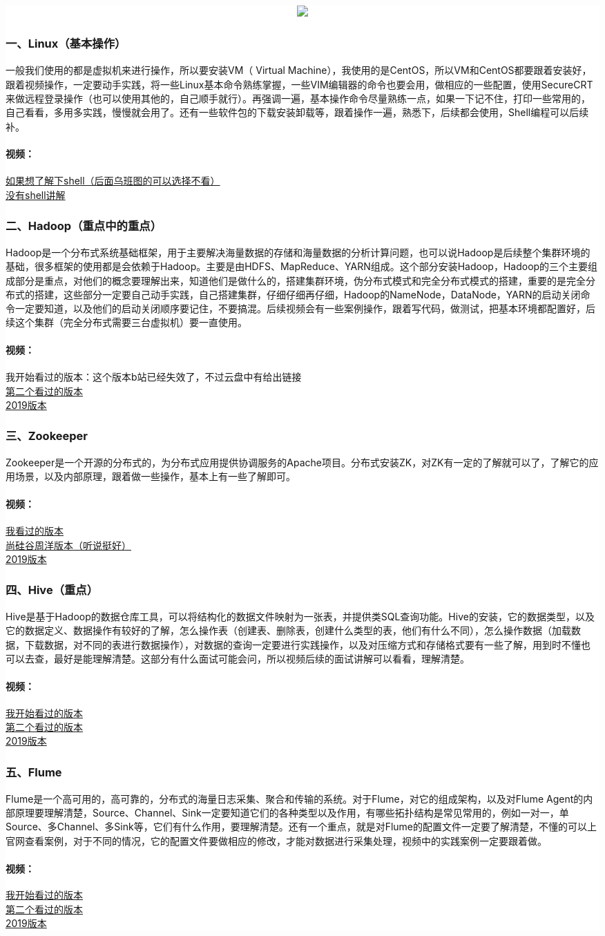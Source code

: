 <p align="center">
<img src="https://github.com/Dr11ft/BigDataGuide/blob/master/Pics/%E5%A4%A7%E6%95%B0%E6%8D%AE%E6%A1%86%E6%9E%B6.png"/>  
<p align="center">
</p>
</p>

### 一、Linux（基本操作）
 一般我们使用的都是虚拟机来进行操作，所以要安装VM（ Virtual Machine），我使用的是CentOS，所以VM和CentOS都要跟着安装好，跟着视频操作，一定要动手实践，将一些Linux基本命令熟练掌握，一些VIM编辑器的命令也要会用，做相应的一些配置，使用SecureCRT来做远程登录操作（也可以使用其他的，自己顺手就行）。再强调一遍，基本操作命令尽量熟练一点，如果一下记不住，打印一些常用的，自己看看，多用多实践，慢慢就会用了。还有一些软件包的下载安装卸载等，跟着操作一遍，熟悉下，后续都会使用，Shell编程可以后续补。  
#### 视频：
 [如果想了解下shell（后面乌班图的可以选择不看）](https://www.bilibili.com/video/av21303002?p=9)  
 [没有shell讲解](https://www.bilibili.com/video/av68267149?p=5)

### 二、Hadoop（重点中的重点）
 Hadoop是一个分布式系统基础框架，用于主要解决海量数据的存储和海量数据的分析计算问题，也可以说Hadoop是后续整个集群环境的基础，很多框架的使用都是会依赖于Hadoop。主要是由HDFS、MapReduce、YARN组成。这个部分安装Hadoop，Hadoop的三个主要组成部分是重点，对他们的概念要理解出来，知道他们是做什么的，搭建集群环境，伪分布式模式和完全分布式模式的搭建，重要的是完全分布式的搭建，这些部分一定要自己动手实践，自己搭建集群，仔细仔细再仔细，Hadoop的NameNode，DataNode，YARN的启动关闭命令一定要知道，以及他们的启动关闭顺序要记住，不要搞混。后续视频会有一些案例操作，跟着写代码，做测试，把基本环境都配置好，后续这个集群（完全分布式需要三台虚拟机）要一直使用。  
#### 视频：  
 我开始看过的版本：这个版本b站已经失效了，不过云盘中有给出链接  
 [第二个看过的版本](https://www.bilibili.com/video/av32081351?p=1)  
 [2019版本](https://www.bilibili.com/video/av64039568?from=search&seid=1820891664356324892)  

### 三、Zookeeper
 Zookeeper是一个开源的分布式的，为分布式应用提供协调服务的Apache项目。分布式安装ZK，对ZK有一定的了解就可以了，了解它的应用场景，以及内部原理，跟着做一些操作，基本上有一些了解即可。  
#### 视频：  
 [我看过的版本](https://www.bilibili.com/video/av53962808?from=search&seid=14867728339471861924)  
 [尚硅谷周洋版本（听说挺好）](https://www.bilibili.com/video/av64765091?from=search&seid=14867728339471861924)  
 [2019版本](https://www.bilibili.com/video/av32093417?from=search&seid=14867728339471861924)  

### 四、Hive（重点）
 Hive是基于Hadoop的数据仓库工具，可以将结构化的数据文件映射为一张表，并提供类SQL查询功能。Hive的安装，它的数据类型，以及它的数据定义、数据操作有较好的了解，怎么操作表（创建表、删除表，创建什么类型的表，他们有什么不同），怎么操作数据（加载数据，下载数据，对不同的表进行数据操作），对数据的查询一定要进行实践操作，以及对压缩方式和存储格式要有一些了解，用到时不懂也可以去查，最好是能理解清楚。这部分有什么面试可能会问，所以视频后续的面试讲解可以看看，理解清楚。  
#### 视频：
 [我开始看过的版本](https://www.bilibili.com/video/av76061713?from=search&seid=6080018633047350271)  
 [第二个看过的版本](https://www.bilibili.com/video/av32097088?from=search&seid=14922409626561581253)  
 [2019版本](https://www.bilibili.com/video/av65556024?from=search&seid=14922409626561581253)  

### 五、Flume
 Flume是一个高可用的，高可靠的，分布式的海量日志采集、聚合和传输的系统。对于Flume，对它的组成架构，以及对Flume Agent的内部原理要理解清楚，Source、Channel、Sink一定要知道它们的各种类型以及作用，有哪些拓扑结构是常见常用的，例如一对一，单Source、多Channel、多Sink等，它们有什么作用，要理解清楚。还有一个重点，就是对Flume的配置文件一定要了解清楚，不懂的可以上官网查看案例，对于不同的情况，它的配置文件要做相应的修改，才能对数据进行采集处理，视频中的实践案例一定要跟着做。  
#### 视频：
 [我开始看过的版本](https://www.bilibili.com/video/av66126320?from=search&seid=4743678003250939296)  
 [第二个看过的版本](https://www.bilibili.com/video/av68376629?from=search&seid=15081053946655972416)  
 [2019版本](https://www.bilibili.com/video/av65541678?from=search&seid=13455141829682550307)  
